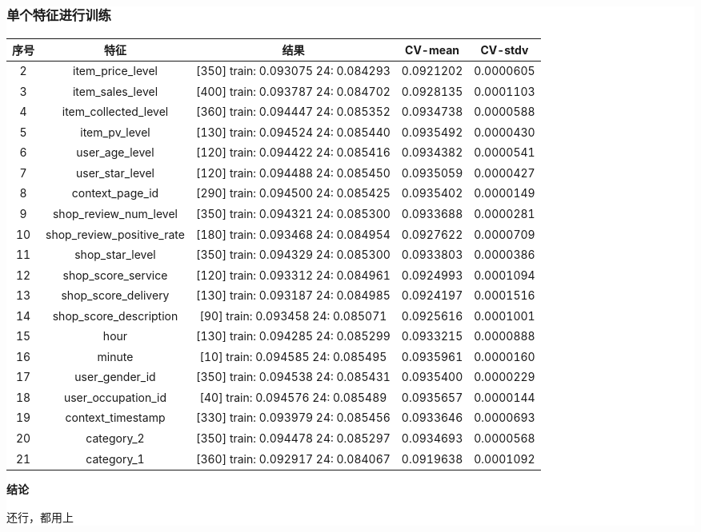 
### 单个特征进行训练

| 序号 | 特征 | 结果 | CV-mean | CV-stdv |
| :---: | :---: | :---: | :---: | :---: |
| 2 | item_price_level | [350] train: 0.093075 24: 0.084293 | 0.0921202 | 0.0000605 |
| 3 | item_sales_level | [400] train: 0.093787 24: 0.084702 | 0.0928135 | 0.0001103 |
| 4 | item_collected_level | [360] train: 0.094447 24: 0.085352 | 0.0934738 | 0.0000588 |
| 5 | item_pv_level | [130] train: 0.094524 24: 0.085440 | 0.0935492 | 0.0000430 |
| 6 | user_age_level | [120] train: 0.094422 24: 0.085416 | 0.0934382 | 0.0000541 |
| 7 | user_star_level | [120] train: 0.094488 24: 0.085450 | 0.0935059 | 0.0000427 |
| 8 | context_page_id | [290] train: 0.094500 24: 0.085425 | 0.0935402 | 0.0000149 |
| 9 | shop_review_num_level | [350] train: 0.094321 24: 0.085300 | 0.0933688 | 0.0000281 |
| 10 | shop_review_positive_rate | [180] train: 0.093468 24: 0.084954 | 0.0927622 | 0.0000709 |
| 11 | shop_star_level | [350] train: 0.094329 24: 0.085300 | 0.0933803 | 0.0000386 |
| 12 | shop_score_service | [120] train: 0.093312 24: 0.084961 | 0.0924993 | 0.0001094 |
| 13 | shop_score_delivery | [130] train: 0.093187 24: 0.084985 | 0.0924197 | 0.0001516 |
| 14 | shop_score_description | [90] train: 0.093458 24: 0.085071 | 0.0925616 | 0.0001001 |
| 15 | hour | [130] train: 0.094285 24: 0.085299 | 0.0933215 | 0.0000888 |
| 16 | minute | [10] train: 0.094585 24: 0.085495 | 0.0935961 | 0.0000160 |
| 17 | user_gender_id | [350] train: 0.094538 24: 0.085431 | 0.0935400 | 0.0000229 |
| 18 | user_occupation_id | [40] train: 0.094576 24: 0.085489 | 0.0935657 | 0.0000144 |
| 19 | context_timestamp | [330] train: 0.093979 24: 0.085456 | 0.0933646 | 0.0000693 |
| 20 | category_2 | [350] train: 0.094478 24: 0.085297 | 0.0934693 | 0.0000568 |
| 21 | category_1 | [360] train: 0.092917 24: 0.084067 | 0.0919638 | 0.0001092 |

**结论**

还行，都用上
